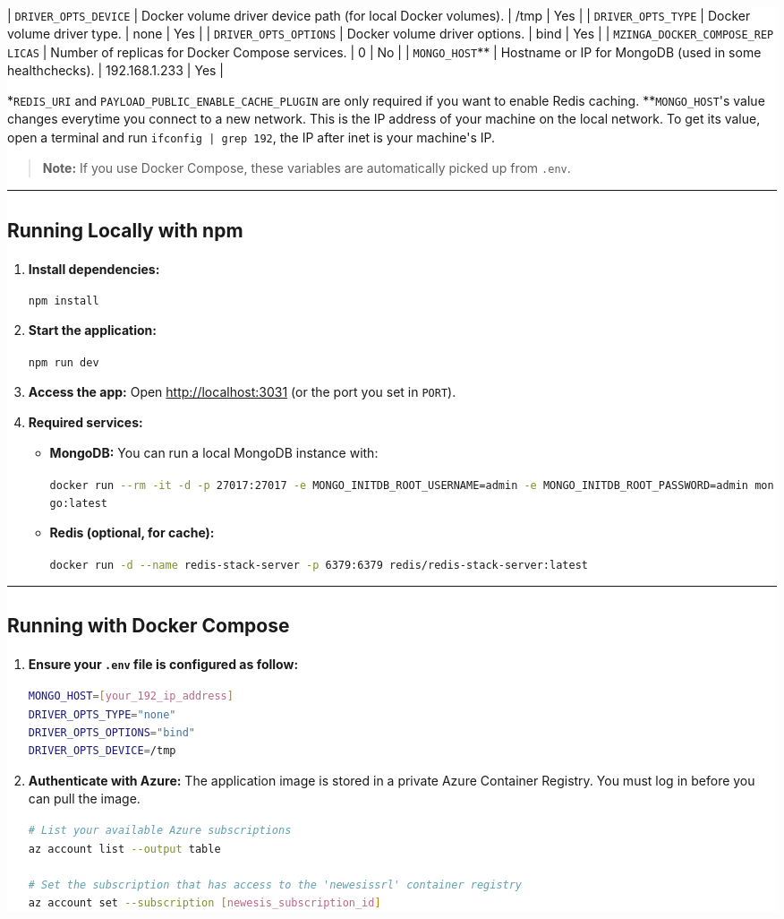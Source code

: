 | `DRIVER_OPTS_DEVICE`                 | Docker volume driver device path (for local Docker volumes).             | /tmp                                                                             | Yes      |
| `DRIVER_OPTS_TYPE`                   | Docker volume driver type.                                               | none                                                                             | Yes      |
| `DRIVER_OPTS_OPTIONS`                | Docker volume driver options.                                            | bind                                                                             | Yes      |
| `MZINGA_DOCKER_COMPOSE_REPLICAS`     | Number of replicas for Docker Compose services.                          | 0                                                                                | No       |
| `MONGO_HOST`\*\*                     | Hostname or IP for MongoDB (used in some healthchecks).                  | 192.168.1.233                                                                    | Yes      |

\*`REDIS_URI` and `PAYLOAD_PUBLIC_ENABLE_CACHE_PLUGIN` are only required if you want to enable Redis caching.
\*\*`MONGO_HOST`'s value changes everytime you connect to a new network. This is the IP address of your machine on the local network. To get its value, open a terminal and run `ifconfig | grep 192`, the IP after inet is your machine's IP.

> **Note:** If you use Docker Compose, these variables are automatically picked up from `.env`.

---

## Running Locally with npm

1. **Install dependencies:**

   ```sh
   npm install
   ```

2. **Start the application:**

   ```sh
   npm run dev
   ```

3. **Access the app:**
   Open [http://localhost:3031](http://localhost:3000) (or the port you set in `PORT`).

4. **Required services:**
   - **MongoDB:** You can run a local MongoDB instance with:
     ```sh
     docker run --rm -it -d -p 27017:27017 -e MONGO_INITDB_ROOT_USERNAME=admin -e MONGO_INITDB_ROOT_PASSWORD=admin mongo:latest
     ```
   - **Redis (optional, for cache):**
     ```sh
     docker run -d --name redis-stack-server -p 6379:6379 redis/redis-stack-server:latest
     ```

---

## Running with Docker Compose

1. **Ensure your `.env` file is configured as follow:**

   ```sh
   MONGO_HOST=[your_192_ip_address]
   DRIVER_OPTS_TYPE="none"
   DRIVER_OPTS_OPTIONS="bind"
   DRIVER_OPTS_DEVICE=/tmp
   ```
2. **Authenticate with Azure:** The application image is stored in a private Azure Container Registry. You must log in before you can pull the image.
   ```sh
   # List your available Azure subscriptions
   az account list --output table

   # Set the subscription that has access to the 'newesissrl' container registry
   az account set --subscription [newesis_subscription_id]

   ```